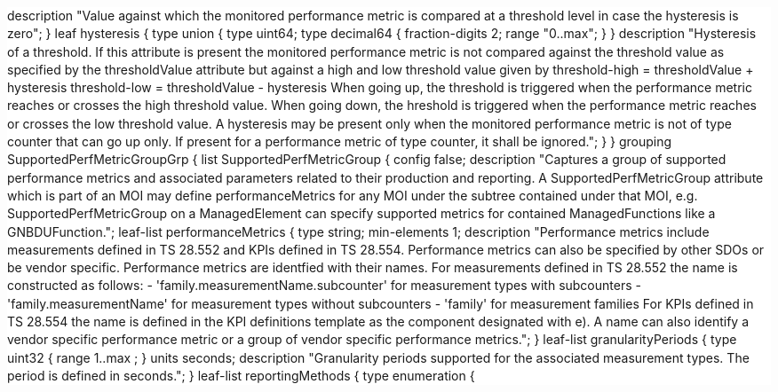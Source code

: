 description \"Value against which the monitored performance metric is
compared at a threshold level in case the hysteresis is zero\";
}
leaf hysteresis {
type union {
type uint64;
type decimal64 {
fraction-digits 2;
range \"0..max\";
}
}
description \"Hysteresis of a threshold. If this attribute is present
the monitored performance metric is not compared against the
threshold value as specified by the thresholdValue attribute but
against a high and low threshold value given by
threshold-high = thresholdValue + hysteresis
threshold-low = thresholdValue - hysteresis
When going up, the threshold is triggered when the performance metric
reaches or crosses the high threshold value. When going down, the
hreshold is triggered when the performance metric reaches or crosses
the low threshold value.
A hysteresis may be present only when the monitored performance
metric is not of type counter that can go up only. If present
for a performance metric of type counter, it shall be ignored.\";
}
}
grouping SupportedPerfMetricGroupGrp {
list SupportedPerfMetricGroup {
config false;
description \"Captures a group of supported performance metrics and
associated parameters related to their production and reporting.
A SupportedPerfMetricGroup attribute which is part of an MOI may
define performanceMetrics for any MOI under the subtree contained
under that MOI, e.g. SupportedPerfMetricGroup on a ManagedElement
can specify supported metrics for contained ManagedFunctions
like a GNBDUFunction.\";
leaf-list performanceMetrics {
type string;
min-elements 1;
description \"Performance metrics include measurements defined in
TS 28.552 and KPIs defined in TS 28.554. Performance metrics can
also be specified by other SDOs or be vendor specific.
Performance metrics are identfied with their names.
For measurements defined in TS 28.552 the name is constructed as
follows:
\- \'family.measurementName.subcounter\' for measurement types with
subcounters
\- \'family.measurementName\' for measurement types without subcounters
\- \'family\' for measurement families
For KPIs defined in TS 28.554 the name is defined in the KPI
definitions template as the component designated with e).
A name can also identify a vendor specific performance metric or a
group of vendor specific performance metrics.\";
}
leaf-list granularityPeriods {
type uint32 {
range 1..max ;
}
units seconds;
description \"Granularity periods supported for the associated
measurement types. The period is defined in seconds.\";
}
leaf-list reportingMethods {
type enumeration {